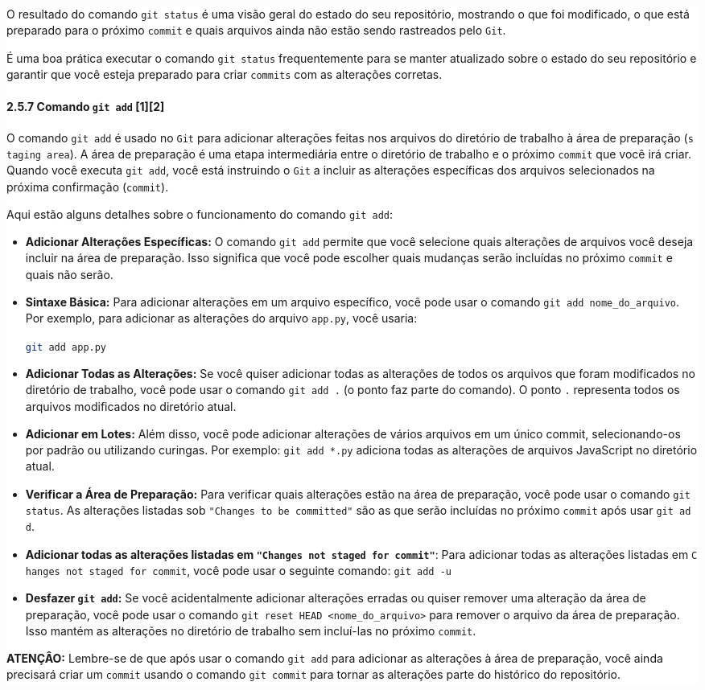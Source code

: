 O resultado do comando `git status` é uma visão geral do estado do seu repositório, mostrando o que foi modificado, o que está preparado para o próximo `commit` e quais arquivos ainda não estão sendo rastreados pelo `Git`.

É uma boa prática executar o comando `git status` frequentemente para se manter atualizado sobre o estado do seu repositório e garantir que você esteja preparado para criar `commits` com as alterações corretas.



#### 2.5.7 Comando `git add` [1][2]

O comando `git add` é usado no `Git` para adicionar alterações feitas nos arquivos do diretório de trabalho à área de preparação (`staging area`). A área de preparação é uma etapa intermediária entre o diretório de trabalho e o próximo `commit` que você irá criar. Quando você executa `git add`, você está instruindo o `Git` a incluir as alterações específicas dos arquivos selecionados na próxima confirmação (`commit`).

Aqui estão alguns detalhes sobre o funcionamento do comando `git add`:

- **Adicionar Alterações Específicas:** O comando `git add` permite que você selecione quais alterações de arquivos você deseja incluir na área de preparação. Isso significa que você pode escolher quais mudanças serão incluídas no próximo `commit` e quais não serão.

- **Sintaxe Básica:** Para adicionar alterações em um arquivo específico, você pode usar o comando `git add nome_do_arquivo`. Por exemplo, para adicionar as alterações do arquivo `app.py`, você usaria:

    ```bash
    git add app.py
    ```

- **Adicionar Todas as Alterações:** Se você quiser adicionar todas as alterações de todos os arquivos que foram modificados no diretório de trabalho, você pode usar o comando `git add .` (o ponto faz parte do comando). O ponto `.` representa todos os arquivos modificados no diretório atual.

- **Adicionar em Lotes:** Além disso, você pode adicionar alterações de vários arquivos em um único commit, selecionando-os por padrão ou utilizando curingas. Por exemplo: `git add *.py` adiciona todas as alterações de arquivos JavaScript no diretório atual.

- **Verificar a Área de Preparação:** Para verificar quais alterações estão na área de preparação, você pode usar o comando `git status`. As alterações listadas sob `"Changes to be committed"` são as que serão incluídas no próximo `commit` após usar `git add`.

- **Adicionar todas as alterações listadas em `"Changes not staged for commit"`**: Para adicionar todas as alterações listadas em `Changes not staged for commit`, você pode usar o seguinte comando: `git add -u`

- **Desfazer `git add`:** Se você acidentalmente adicionar alterações erradas ou quiser remover uma alteração da área de preparação, você pode usar o comando `git reset HEAD <nome_do_arquivo>` para remover o arquivo da área de preparação. Isso mantém as alterações no diretório de trabalho sem incluí-las no próximo `commit`.

**ATENÇÂO:** Lembre-se de que após usar o comando `git add` para adicionar as alterações à área de preparação, você ainda precisará criar um `commit` usando o comando `git commit` para tornar as alterações parte do histórico do repositório.

